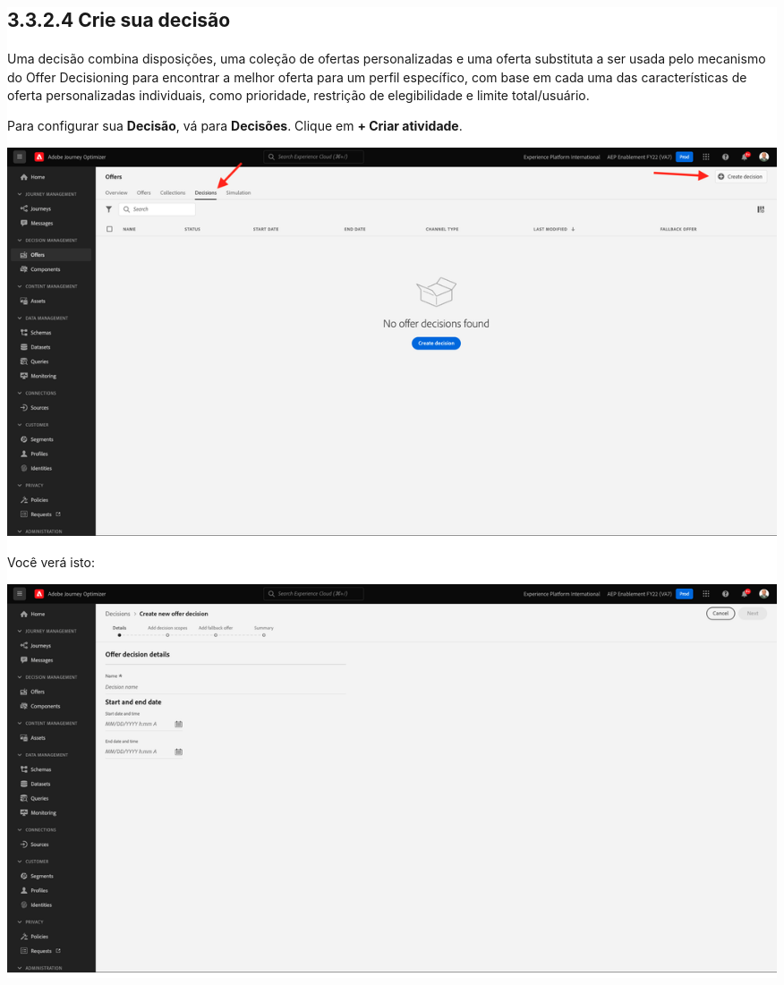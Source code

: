 ## 3.3.2.4 Crie sua decisão

Uma decisão combina disposições, uma coleção de ofertas personalizadas e uma oferta substituta a ser usada pelo mecanismo do Offer Decisioning para encontrar a melhor oferta para um perfil específico, com base em cada uma das características de oferta personalizadas individuais, como prioridade, restrição de elegibilidade e limite total/usuário.

Para configurar sua **Decisão**, vá para **Decisões**. Clique em **+ Criar atividade**.

![Regra de decisão](./images/activitydd.png)

Você verá isto:

![Regra de decisão](./images/activity1.png)
